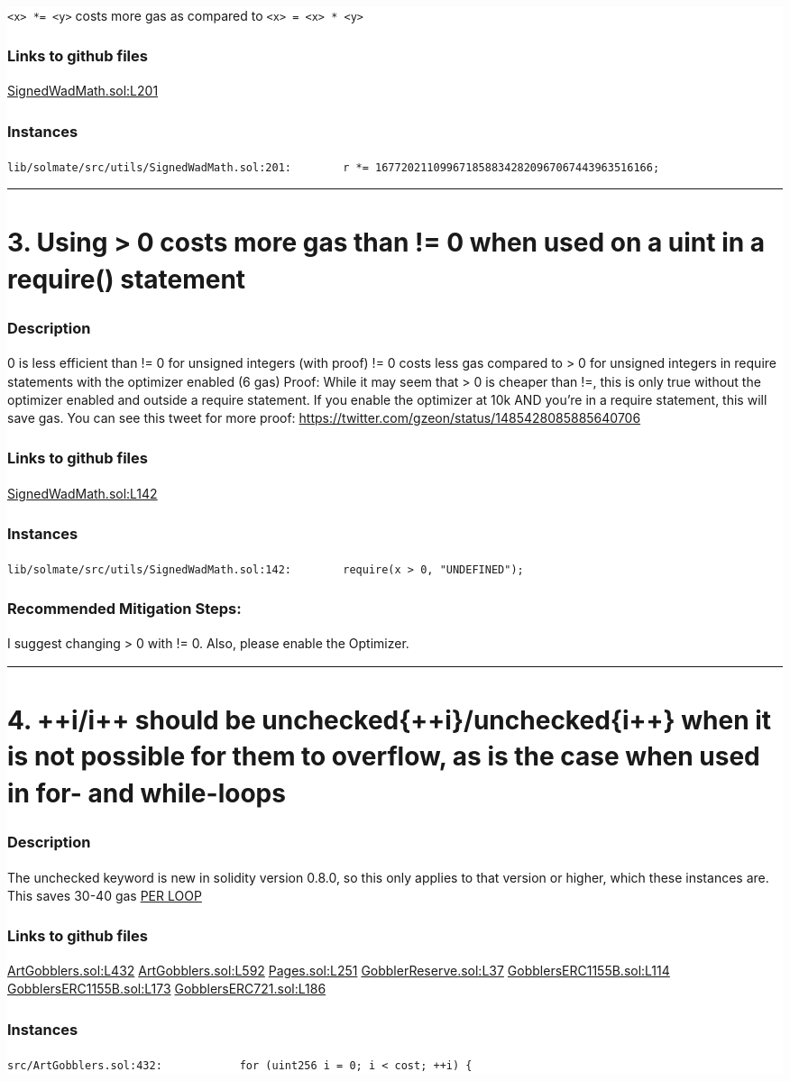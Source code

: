 `<x> *= <y>` costs more gas as compared to `<x> = <x> * <y>`
### Links to github files
[SignedWadMath.sol:L201](https://github.com/transmissions11/solmate/blob/bff24e835192470ed38bf15dbed6084c2d723ace/src/utils/SignedWadMath.sol#L201)
### Instances
```
lib/solmate/src/utils/SignedWadMath.sol:201:        r *= 1677202110996718588342820967067443963516166;
```
----
# 3. Using > 0 costs more gas than != 0 when used on a uint in a require() statement
### Description
0 is less efficient than != 0 for unsigned integers (with proof)
!= 0 costs less gas compared to > 0 for unsigned integers in require statements with the optimizer enabled (6 gas) Proof: While it may seem that > 0 is cheaper than !=, this is only true without the optimizer enabled and outside a require statement. If you enable the optimizer at 10k AND you’re in a require statement, this will save gas. You can see this tweet for more proof: https://twitter.com/gzeon/status/1485428085885640706
### Links to github files
[SignedWadMath.sol:L142](https://github.com/transmissions11/solmate/blob/bff24e835192470ed38bf15dbed6084c2d723ace/src/utils/SignedWadMath.sol#L142)
### Instances
```
lib/solmate/src/utils/SignedWadMath.sol:142:        require(x > 0, "UNDEFINED");
```
### Recommended Mitigation Steps:
I suggest changing > 0 with != 0. Also, please enable the Optimizer.

----
# 4. ++i/i++ should be unchecked{++i}/unchecked{i++} when it is not possible for them to overflow, as is the case when used in for- and while-loops
### Description
The unchecked keyword is new in solidity version 0.8.0, so this only applies to that version or higher, which these instances are. This saves 30-40 gas [PER LOOP](https://gist.github.com/hrkrshnn/ee8fabd532058307229d65dcd5836ddc#the-increment-in-for-loop-post-condition-can-be-made-unchecked)
### Links to github files
[ArtGobblers.sol:L432](https://github.com/code-423n4/2022-09-artgobblers/blob/d2087c5a8a6a4f1b9784520e7fe75afa3a9cbdbe/src/ArtGobblers.sol#L432)
[ArtGobblers.sol:L592](https://github.com/code-423n4/2022-09-artgobblers/blob/d2087c5a8a6a4f1b9784520e7fe75afa3a9cbdbe/src/ArtGobblers.sol#L592)
[Pages.sol:L251](https://github.com/code-423n4/2022-09-artgobblers/blob/d2087c5a8a6a4f1b9784520e7fe75afa3a9cbdbe/src/Pages.sol#L251)
[GobblerReserve.sol:L37](https://github.com/code-423n4/2022-09-artgobblers/blob/d2087c5a8a6a4f1b9784520e7fe75afa3a9cbdbe/src/utils/GobblerReserve.sol#L37)
[GobblersERC1155B.sol:L114](https://github.com/code-423n4/2022-09-artgobblers/blob/d2087c5a8a6a4f1b9784520e7fe75afa3a9cbdbe/src/utils/token/GobblersERC1155B.sol#L114)
[GobblersERC1155B.sol:L173](https://github.com/code-423n4/2022-09-artgobblers/blob/d2087c5a8a6a4f1b9784520e7fe75afa3a9cbdbe/src/utils/token/GobblersERC1155B.sol#L173)
[GobblersERC721.sol:L186](https://github.com/code-423n4/2022-09-artgobblers/blob/d2087c5a8a6a4f1b9784520e7fe75afa3a9cbdbe/src/utils/token/GobblersERC721.sol#L186)
### Instances
```
src/ArtGobblers.sol:432:            for (uint256 i = 0; i < cost; ++i) {
```